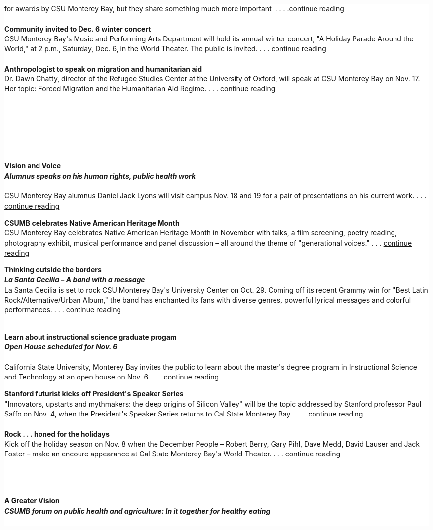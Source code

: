 for awards by CSU Monterey Bay, but they share something much more
important &#xA0;. . . .<a href="../../nov/18/giving-back-benefit-students.html" rel="nofollow">continue reading</a><br>
<br>
<strong>Community invited to Dec. 6 winter concert</strong><br>
CSU Monterey Bay&apos;s Music and Performing Arts Department will hold
its annual winter concert, &quot;A Holiday Parade Around the World,&quot; at
2 p.m., Saturday, Dec. 6, in the World Theater. The public is
invited. . . . <a href="../../nov/14/community-invited-dec-6-winter-concert.html" rel="nofollow">continue reading</a><br>
<br>
<strong>Anthropologist to speak on migration and humanitarian
aid</strong><br>
Dr. Dawn Chatty, director of the Refugee Studies Center at the
University of Oxford, will speak at CSU Monterey Bay on Nov. 17.
Her topic: Forced Migration and the Humanitarian Aid Regime. . . .
<a href="../../nov/12/director-refugee-studies-center-lecture.html" rel="nofollow">continue reading</a></br></br></br></br></br></br></br></p>
<p><strong>Vision and Voice<br>
<em>Alumnus speaks on his human rights, public health
work</em></br></strong><br>
CSU Monterey Bay alumnus Daniel Jack Lyons will visit campus Nov.
18 and 19 for a pair of presentations on his current work. . . .
<a href="../../nov/7/vision-and-voice.html" rel="nofollow">continue
reading</a></br></p>
<p><strong>CSUMB celebrates Native American Heritage
Month</strong><br>
CSU Monterey Bay celebrates Native American Heritage Month in
November with talks, a film screening, poetry reading, photography
exhibit, musical performance and panel discussion &#x2013; all around the
theme of &quot;generational voices.&quot; . . . <a href="../../oct/28/csumb-celebrates-native-american-heritage-month.html" rel="nofollow">continue reading</a></br></p>
<p><strong>Thinking outside the borders</strong><br>
<strong><em>La Santa Cecilia &#x2013; A band with a
message</em></strong><br>
La Santa Cecilia is set to rock CSU Monterey Bay&apos;s University
Center on Oct. 29. Coming off its recent Grammy win for &quot;Best Latin
Rock/Alternative/Urban Album,&quot; the band has enchanted its fans with
diverse genres, powerful lyrical messages and colorful
performances. . . . <a href="../../oct/22/thinking-outside-borders.html" rel="nofollow">continue reading</a></br></br></p>
<p><strong>Learn about instructional science graduate progam<br>
<em>Open House scheduled for Nov. 6</em></br></strong><br>
California State University, Monterey Bay invites the public to
learn about the master&apos;s degree program in Instructional Science
and Technology at an open house on Nov. 6. . . . <a href="../../oct/22/learn-about-instructional-science-grad-program.html" rel="nofollow">continue reading</a></br></p>
<p><strong>Stanford futurist kicks off President&apos;s Speaker
Series</strong><br>
&quot;Innovators, upstarts and mythmakers: the deep origins of Silicon
Valley&quot; will be the topic addressed by Stanford professor Paul
Saffo on Nov. 4, when the President&apos;s Speaker Series returns to Cal
State Monterey Bay . . . . <a href="../../oct/17/stanford-futurist-kicks-presidents-speaker-series.html" rel="nofollow">continue reading</a><br>
<br>
<strong>Rock . . . honed for the holidays</strong><br>
Kick off the holiday season on Nov. 8 when the December People &#x2013;
Robert Berry, Gary Pihl, Dave Medd, David Lauser and Jack Foster &#x2013;
make an encoure appearance at Cal State Monterey Bay&apos;s World
Theater. . . . <a href="../../oct/14/rock-honed-holidays.html" rel="nofollow">continue reading</a></br></br></br></br></p>
<p><strong>A Greater Vision<br>
<em>CSUMB forum on public health and agriculture: In it together
for healthy eating</em></br></strong><br>
